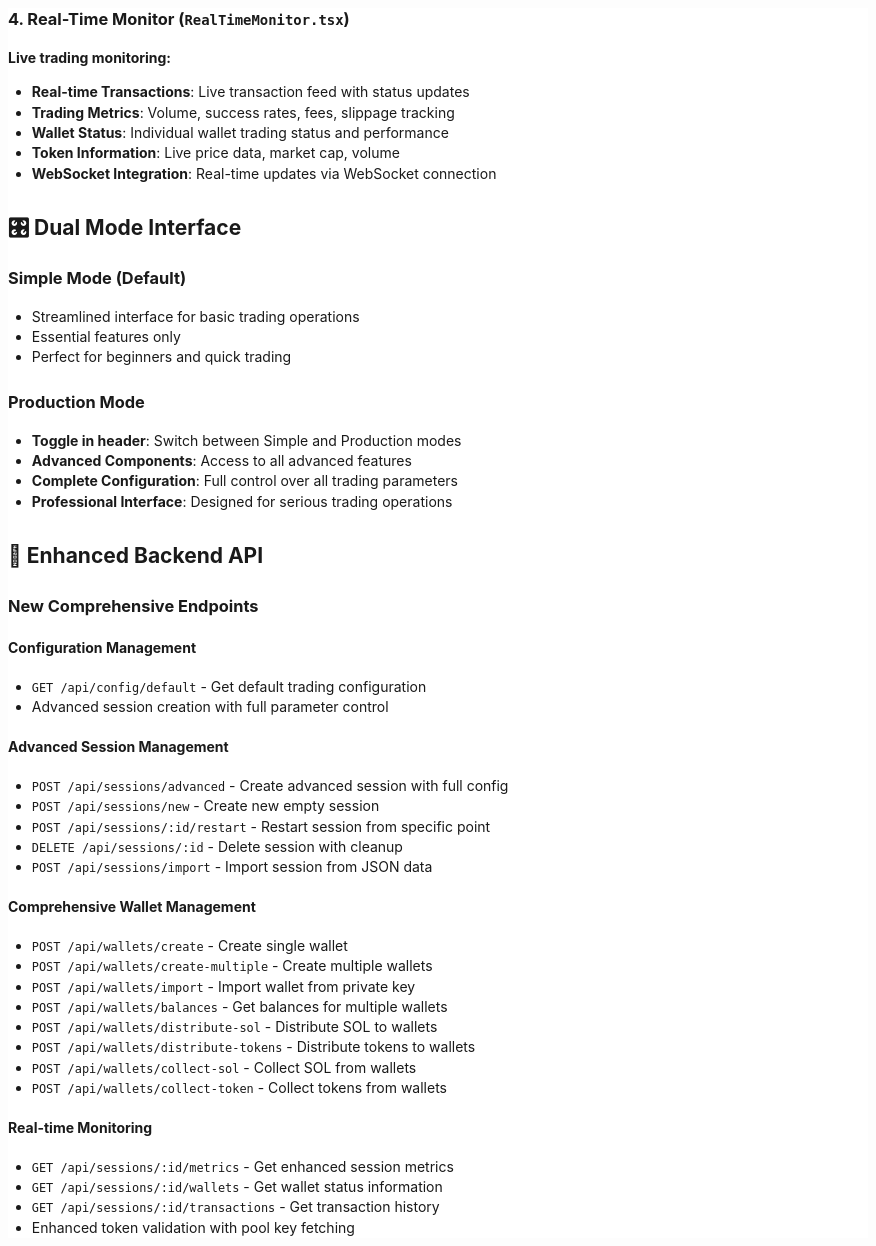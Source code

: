 ### 4. Real-Time Monitor (`RealTimeMonitor.tsx`)
**Live trading monitoring:**
- **Real-time Transactions**: Live transaction feed with status updates
- **Trading Metrics**: Volume, success rates, fees, slippage tracking
- **Wallet Status**: Individual wallet trading status and performance
- **Token Information**: Live price data, market cap, volume
- **WebSocket Integration**: Real-time updates via WebSocket connection

## 🎛️ Dual Mode Interface

### Simple Mode (Default)
- Streamlined interface for basic trading operations
- Essential features only
- Perfect for beginners and quick trading

### Production Mode
- **Toggle in header**: Switch between Simple and Production modes
- **Advanced Components**: Access to all advanced features
- **Complete Configuration**: Full control over all trading parameters
- **Professional Interface**: Designed for serious trading operations

## 🔌 Enhanced Backend API

### New Comprehensive Endpoints

#### Configuration Management
- `GET /api/config/default` - Get default trading configuration
- Advanced session creation with full parameter control

#### Advanced Session Management
- `POST /api/sessions/advanced` - Create advanced session with full config
- `POST /api/sessions/new` - Create new empty session
- `POST /api/sessions/:id/restart` - Restart session from specific point
- `DELETE /api/sessions/:id` - Delete session with cleanup
- `POST /api/sessions/import` - Import session from JSON data

#### Comprehensive Wallet Management
- `POST /api/wallets/create` - Create single wallet
- `POST /api/wallets/create-multiple` - Create multiple wallets
- `POST /api/wallets/import` - Import wallet from private key
- `POST /api/wallets/balances` - Get balances for multiple wallets
- `POST /api/wallets/distribute-sol` - Distribute SOL to wallets
- `POST /api/wallets/distribute-tokens` - Distribute tokens to wallets
- `POST /api/wallets/collect-sol` - Collect SOL from wallets
- `POST /api/wallets/collect-token` - Collect tokens from wallets

#### Real-time Monitoring
- `GET /api/sessions/:id/metrics` - Get enhanced session metrics
- `GET /api/sessions/:id/wallets` - Get wallet status information
- `GET /api/sessions/:id/transactions` - Get transaction history
- Enhanced token validation with pool key fetching
